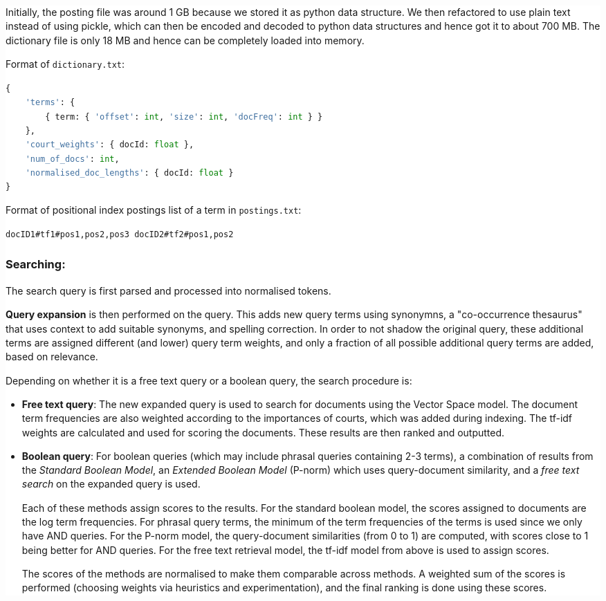 Initially, the posting file was around 1 GB because we stored it as python data structure. We then refactored to use plain text instead of using pickle, which can then be encoded and decoded to python data structures and hence got it to about 700 MB. 
The dictionary file is only 18 MB and hence can be completely loaded into memory.

Format of `dictionary.txt`: 
```py
{ 
    'terms': {
        { term: { 'offset': int, 'size': int, 'docFreq': int } }
    }, 
    'court_weights': { docId: float }, 
    'num_of_docs': int, 
    'normalised_doc_lengths': { docId: float }
}
```

Format of positional index postings list of a term in `postings.txt`: 
```
docID1#tf1#pos1,pos2,pos3 docID2#tf2#pos1,pos2
```

### Searching:

The search query is first parsed and processed into normalised tokens.

**Query expansion** is then performed on the query. 
This adds new query terms using synonymns, a "co-occurrence thesaurus" that uses context to add suitable synonyms, and spelling correction. 
In order to not shadow the original query, these additional terms are assigned different (and lower) query term weights, and only a fraction of  all possible additional query terms are added, based on relevance.

Depending on whether it is a free text query or a boolean query, the search procedure is:
- **Free text query**: The new expanded query is used to search for documents using the Vector Space model. 
The document term frequencies are also weighted according to the importances of courts, which was added during indexing. 
The tf-idf weights are calculated and used for scoring the documents. 
These results are then ranked and outputted. 

- **Boolean query**: For boolean queries (which may include phrasal queries containing 2-3 terms), a combination of results from the _Standard Boolean Model_, an _Extended Boolean Model_ (P-norm) which uses query-document similarity, and a _free text search_ on the expanded query is used. 

    Each of these methods assign scores to the results.
For the standard boolean model, the scores assigned to documents are the log term frequencies. 
For phrasal query terms, the minimum of the term frequencies of the terms is used since we only have AND queries. 
For the P-norm model, the query-document similarities (from 0 to 1) are computed, with scores close to 1 being better for AND queries.
For the free text retrieval model, the tf-idf model from above is used to assign scores.

    The scores of the methods are normalised to make them comparable across methods. 
A weighted sum of the scores is performed (choosing weights via heuristics and experimentation), and the final ranking is done using these scores.
